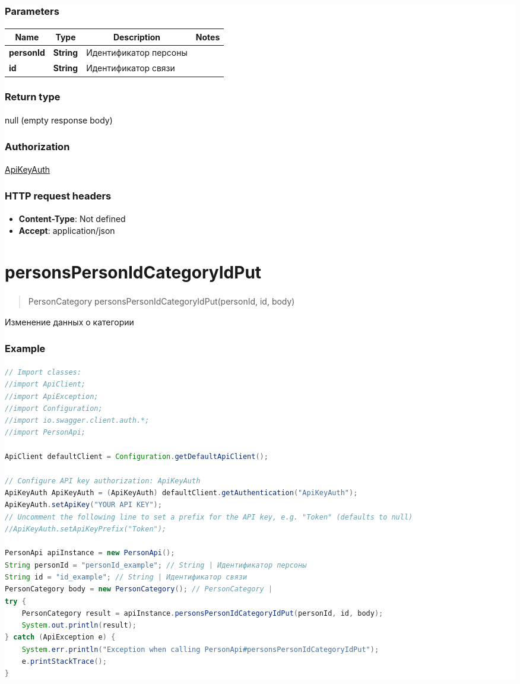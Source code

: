 ### Parameters

Name | Type | Description  | Notes
------------- | ------------- | ------------- | -------------
 **personId** | **String**| Идентификатор персоны |
 **id** | **String**| Идентификатор связи |

### Return type

null (empty response body)

### Authorization

[ApiKeyAuth](../README.md#ApiKeyAuth)

### HTTP request headers

 - **Content-Type**: Not defined
 - **Accept**: application/json

<a name="personsPersonIdCategoryIdPut"></a>
# **personsPersonIdCategoryIdPut**
> PersonCategory personsPersonIdCategoryIdPut(personId, id, body)

Изменение данных о категории

### Example
```java
// Import classes:
//import ApiClient;
//import ApiException;
//import Configuration;
//import io.swagger.client.auth.*;
//import PersonApi;

ApiClient defaultClient = Configuration.getDefaultApiClient();

// Configure API key authorization: ApiKeyAuth
ApiKeyAuth ApiKeyAuth = (ApiKeyAuth) defaultClient.getAuthentication("ApiKeyAuth");
ApiKeyAuth.setApiKey("YOUR API KEY");
// Uncomment the following line to set a prefix for the API key, e.g. "Token" (defaults to null)
//ApiKeyAuth.setApiKeyPrefix("Token");

PersonApi apiInstance = new PersonApi();
String personId = "personId_example"; // String | Идентификатор персоны
String id = "id_example"; // String | Идентификатор связи
PersonCategory body = new PersonCategory(); // PersonCategory | 
try {
    PersonCategory result = apiInstance.personsPersonIdCategoryIdPut(personId, id, body);
    System.out.println(result);
} catch (ApiException e) {
    System.err.println("Exception when calling PersonApi#personsPersonIdCategoryIdPut");
    e.printStackTrace();
}
```
